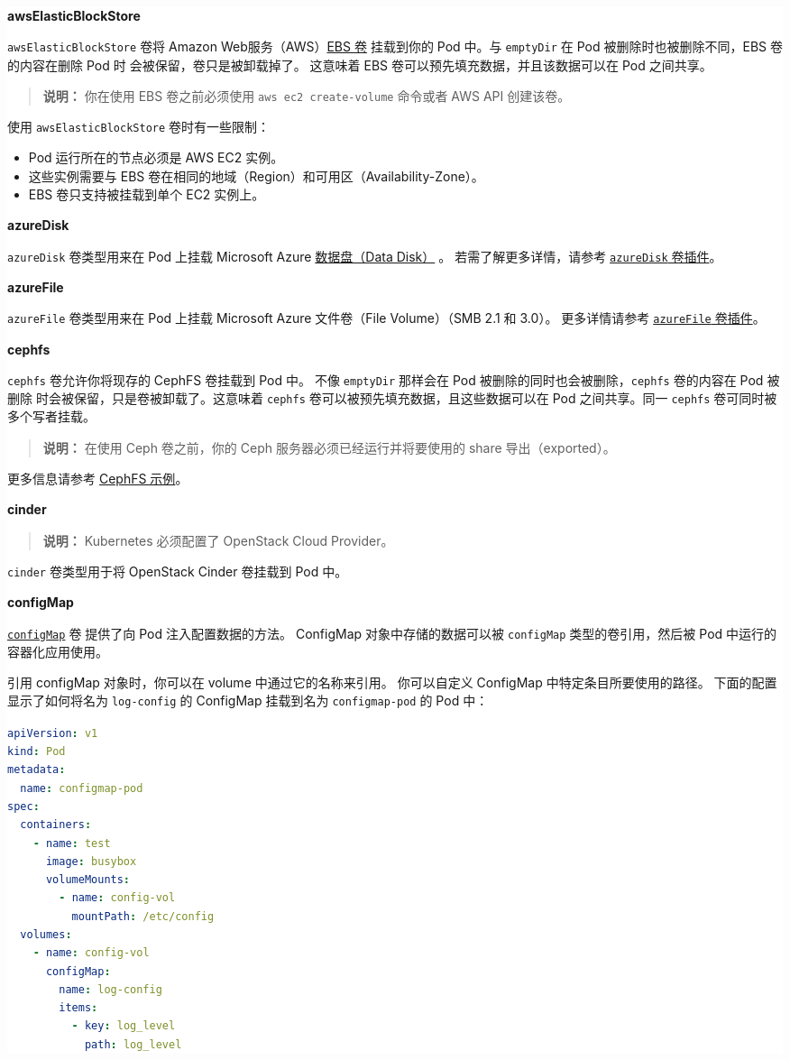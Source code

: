 **awsElasticBlockStore**

`awsElasticBlockStore` 卷将 Amazon Web服务（AWS）[EBS 卷](https://aws.amazon.com/ebs/) 挂载到你的 Pod 中。与 `emptyDir` 在 Pod 被删除时也被删除不同，EBS 卷的内容在删除 Pod 时 会被保留，卷只是被卸载掉了。 这意味着 EBS 卷可以预先填充数据，并且该数据可以在 Pod 之间共享。

> **说明：** 你在使用 EBS 卷之前必须使用 `aws ec2 create-volume` 命令或者 AWS API 创建该卷。

使用 `awsElasticBlockStore` 卷时有一些限制：

- Pod 运行所在的节点必须是 AWS EC2 实例。
- 这些实例需要与 EBS 卷在相同的地域（Region）和可用区（Availability-Zone）。
- EBS 卷只支持被挂载到单个 EC2 实例上。

**azureDisk**

`azureDisk` 卷类型用来在 Pod 上挂载 Microsoft Azure [数据盘（Data Disk）](https://azure.microsoft.com/en-us/documentation/articles/virtual-machines-linux-about-disks-vhds/) 。 若需了解更多详情，请参考 [`azureDisk` 卷插件](https://github.com/kubernetes/examples/tree/master/staging/volumes/azure_disk/README.md)。

**azureFile**

`azureFile` 卷类型用来在 Pod 上挂载 Microsoft Azure 文件卷（File Volume）（SMB 2.1 和 3.0）。 更多详情请参考 [`azureFile` 卷插件](https://github.com/kubernetes/examples/tree/master/staging/volumes/azure_file/README.md)。

**cephfs**

`cephfs` 卷允许你将现存的 CephFS 卷挂载到 Pod 中。 不像 `emptyDir` 那样会在 Pod 被删除的同时也会被删除，`cephfs` 卷的内容在 Pod 被删除 时会被保留，只是卷被卸载了。这意味着 `cephfs` 卷可以被预先填充数据，且这些数据可以在 Pod 之间共享。同一 `cephfs` 卷可同时被多个写者挂载。

> **说明：** 在使用 Ceph 卷之前，你的 Ceph 服务器必须已经运行并将要使用的 share 导出（exported）。

更多信息请参考 [CephFS 示例](https://github.com/kubernetes/examples/tree/master/volumes/cephfs/)。

**cinder**

> **说明：** Kubernetes 必须配置了 OpenStack Cloud Provider。

`cinder` 卷类型用于将 OpenStack Cinder 卷挂载到 Pod 中。

**configMap**

[`configMap`](https://kubernetes.io/zh/docs/tasks/configure-pod-container/configure-pod-configmap/) 卷 提供了向 Pod 注入配置数据的方法。 ConfigMap 对象中存储的数据可以被 `configMap` 类型的卷引用，然后被 Pod 中运行的 容器化应用使用。

引用 configMap 对象时，你可以在 volume 中通过它的名称来引用。 你可以自定义 ConfigMap 中特定条目所要使用的路径。 下面的配置显示了如何将名为 `log-config` 的 ConfigMap 挂载到名为 `configmap-pod` 的 Pod 中：

```yaml
apiVersion: v1
kind: Pod
metadata:
  name: configmap-pod
spec:
  containers:
    - name: test
      image: busybox
      volumeMounts:
        - name: config-vol
          mountPath: /etc/config
  volumes:
    - name: config-vol
      configMap:
        name: log-config
        items:
          - key: log_level
            path: log_level
```
